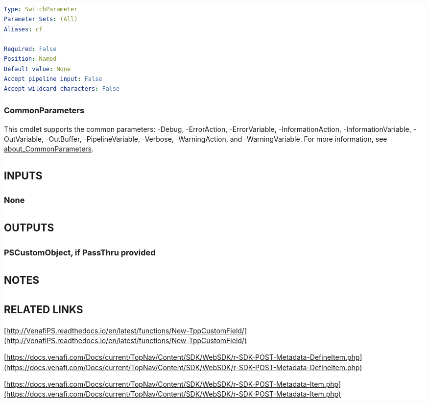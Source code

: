 ```yaml
Type: SwitchParameter
Parameter Sets: (All)
Aliases: cf

Required: False
Position: Named
Default value: None
Accept pipeline input: False
Accept wildcard characters: False
```

### CommonParameters
This cmdlet supports the common parameters: -Debug, -ErrorAction, -ErrorVariable, -InformationAction, -InformationVariable, -OutVariable, -OutBuffer, -PipelineVariable, -Verbose, -WarningAction, and -WarningVariable. For more information, see [about_CommonParameters](http://go.microsoft.com/fwlink/?LinkID=113216).

## INPUTS

### None
## OUTPUTS

### PSCustomObject, if PassThru provided
## NOTES

## RELATED LINKS

[http://VenafiPS.readthedocs.io/en/latest/functions/New-TppCustomField/](http://VenafiPS.readthedocs.io/en/latest/functions/New-TppCustomField/)

[https://docs.venafi.com/Docs/current/TopNav/Content/SDK/WebSDK/r-SDK-POST-Metadata-DefineItem.php](https://docs.venafi.com/Docs/current/TopNav/Content/SDK/WebSDK/r-SDK-POST-Metadata-DefineItem.php)

[https://docs.venafi.com/Docs/current/TopNav/Content/SDK/WebSDK/r-SDK-POST-Metadata-Item.php](https://docs.venafi.com/Docs/current/TopNav/Content/SDK/WebSDK/r-SDK-POST-Metadata-Item.php)

